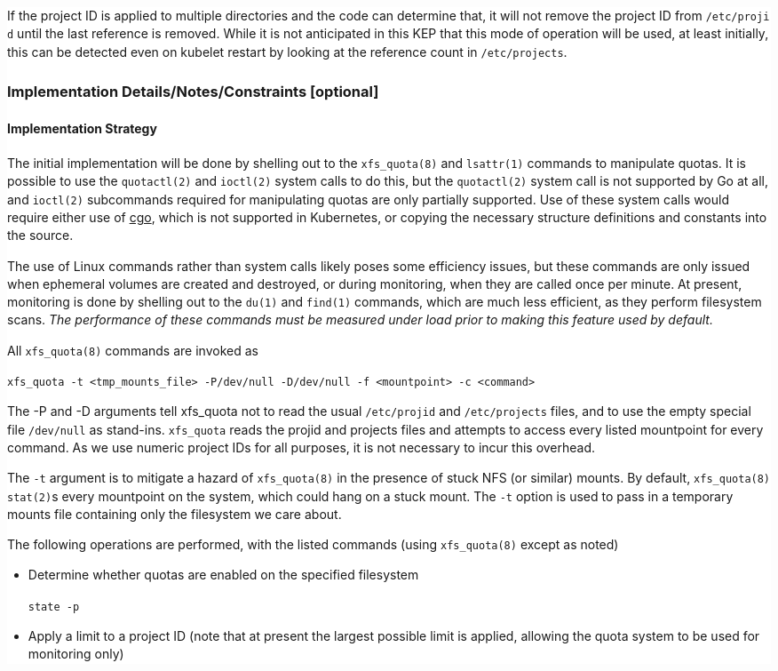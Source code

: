If the project ID is applied to multiple directories and the code can
determine that, it will not remove the project ID from `/etc/projid`
until the last reference is removed.  While it is not anticipated in
this KEP that this mode of operation will be used, at least initially,
this can be detected even on kubelet restart by looking at the
reference count in `/etc/projects`.

### Implementation Details/Notes/Constraints [optional]

#### Implementation Strategy

The initial implementation will be done by shelling out to the
`xfs_quota(8)` and `lsattr(1)` commands to manipulate quotas.  It is
possible to use the `quotactl(2)` and `ioctl(2)` system calls to do
this, but the `quotactl(2)` system call is not supported by Go at all,
and `ioctl(2)` subcommands required for manipulating quotas are only
partially supported.  Use of these system calls would require either
use of [cgo](https://golang.org/cmd/cgo/), which is not supported in
Kubernetes, or copying the necessary structure definitions and
constants into the source.

The use of Linux commands rather than system calls likely poses some
efficiency issues, but these commands are only issued when ephemeral
volumes are created and destroyed, or during monitoring, when they are
called once per minute.  At present, monitoring is done by shelling
out to the `du(1)` and `find(1)` commands, which are much less
efficient, as they perform filesystem scans.  *The performance of
these commands must be measured under load prior to making this
feature used by default.*

All `xfs_quota(8)` commands are invoked as

`xfs_quota -t <tmp_mounts_file> -P/dev/null -D/dev/null -f <mountpoint> -c <command>`

The -P and -D arguments tell xfs_quota not to read the usual
`/etc/projid` and `/etc/projects` files, and to use the empty special
file `/dev/null` as stand-ins.  `xfs_quota` reads the projid and
projects files and attempts to access every listed mountpoint for
every command.  As we use numeric project IDs for all purposes, it is
not necessary to incur this overhead.

The `-t` argument is to mitigate a hazard of `xfs_quota(8)` in the
presence of stuck NFS (or similar) mounts.  By default, `xfs_quota(8)`
`stat(2)`s every mountpoint on the system, which could hang on a stuck
mount.  The `-t` option is used to pass in a temporary mounts file
containing only the filesystem we care about.

The following operations are performed, with the listed commands
(using `xfs_quota(8)` except as noted)

* Determine whether quotas are enabled on the specified filesystem

  `state -p`

* Apply a limit to a project ID (note that at present the largest
  possible limit is applied, allowing the quota system to be used for
  monitoring only)


[Tools for generating]: https://github.com/ekalinin/github-markdown-toc
[umbrella issues]: N/A